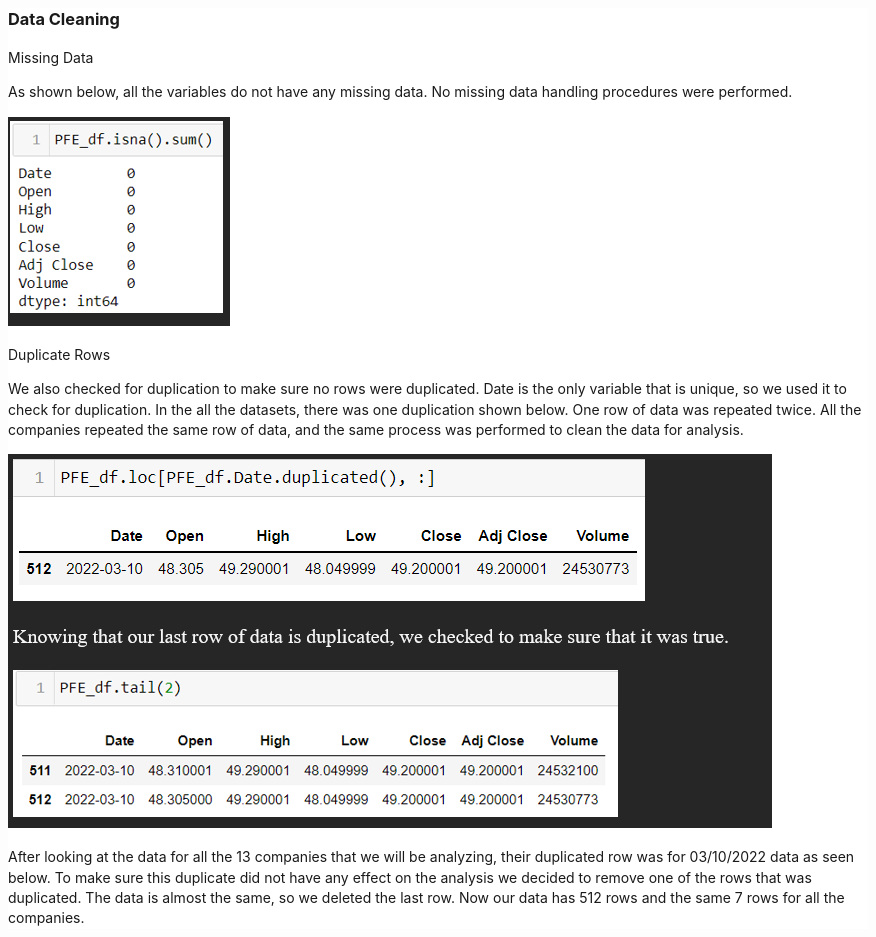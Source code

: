 ### Data Cleaning

Missing Data

As shown below, all the variables do not have any missing data. No missing data handling procedures were performed.

![p7](/assets/p7.PNG)

Duplicate Rows

We also checked for duplication to make sure no rows were duplicated. Date is the only variable that is unique, so we used it to check for duplication. In the all the datasets, there was one duplication shown below. One row of data was repeated twice. All the companies repeated the same row of data, and the same process was performed to clean the data for analysis. 

![p8](/assets/p8.PNG)

After looking at the data for all the 13 companies that we will be analyzing, their duplicated row was for 03/10/2022 data as seen below. To make sure this duplicate did not have any effect on the analysis we decided to remove one of the rows that was duplicated. The data is almost the same, so we deleted the last row. Now our data has 512 rows and the same 7 rows for all the companies. 
